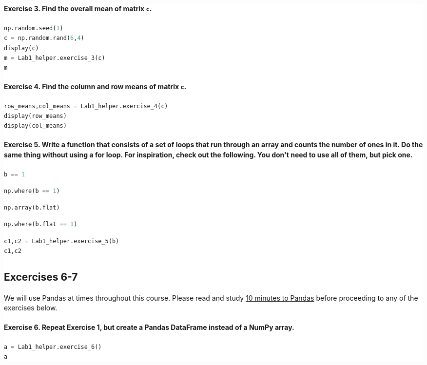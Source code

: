 
#### Exercise 3. Find the overall mean of matrix ``c``.

```python
np.random.seed(1)
c = np.random.rand(6,4)
display(c)
m = Lab1_helper.exercise_3(c)
m
```

#### Exercise 4. Find the column and row means of matrix ``c``.

```python
row_means,col_means = Lab1_helper.exercise_4(c)
display(row_means)
display(col_means)
```

#### Exercise 5. Write a function that consists of a set of loops that run through an array and counts the number of ones in it. Do the same thing without using a for loop. For inspiration, check out the following. You don't need to use all of them, but pick one.

```python
b == 1
```

```python
np.where(b == 1)
```

```python
np.array(b.flat)
```

```python
np.where(b.flat == 1)
```

```python
c1,c2 = Lab1_helper.exercise_5(b)
c1,c2
```

## Excercises 6-7
We will use Pandas at times throughout this course. Please read and study [10 minutes to Pandas](https://pandas.pydata.org/pandas-docs/stable/user_guide/10min.html) before proceeding to any of the exercises below.


#### Exercise 6. Repeat Exercise 1, but create a Pandas DataFrame instead of a NumPy array.

```python
a = Lab1_helper.exercise_6()
a
```

